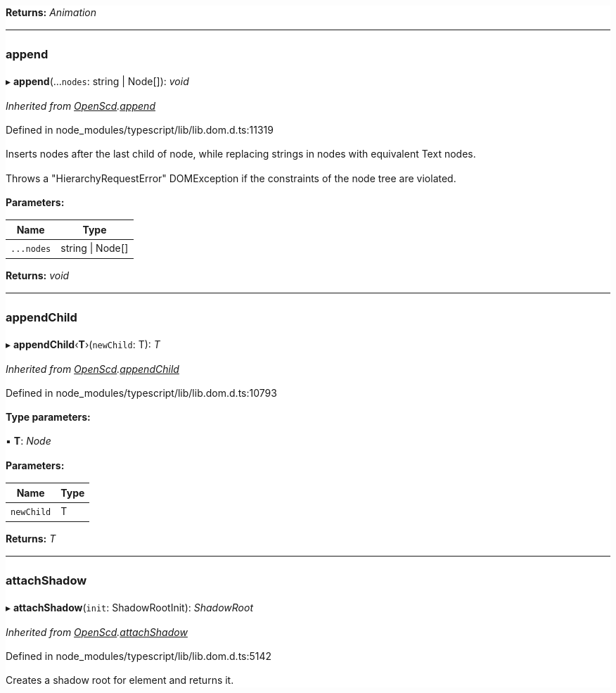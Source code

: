 **Returns:** *Animation*

___

###  append

▸ **append**(...`nodes`: string | Node[]): *void*

*Inherited from [OpenScd](_src_open_scd_.openscd.md).[append](_src_open_scd_.openscd.md#append)*

Defined in node_modules/typescript/lib/lib.dom.d.ts:11319

Inserts nodes after the last child of node, while replacing strings in nodes with equivalent Text nodes.

Throws a "HierarchyRequestError" DOMException if the constraints of the node tree are violated.

**Parameters:**

Name | Type |
------ | ------ |
`...nodes` | string &#124; Node[] |

**Returns:** *void*

___

###  appendChild

▸ **appendChild**‹**T**›(`newChild`: T): *T*

*Inherited from [OpenScd](_src_open_scd_.openscd.md).[appendChild](_src_open_scd_.openscd.md#appendchild)*

Defined in node_modules/typescript/lib/lib.dom.d.ts:10793

**Type parameters:**

▪ **T**: *Node*

**Parameters:**

Name | Type |
------ | ------ |
`newChild` | T |

**Returns:** *T*

___

###  attachShadow

▸ **attachShadow**(`init`: ShadowRootInit): *ShadowRoot*

*Inherited from [OpenScd](_src_open_scd_.openscd.md).[attachShadow](_src_open_scd_.openscd.md#attachshadow)*

Defined in node_modules/typescript/lib/lib.dom.d.ts:5142

Creates a shadow root for element and returns it.
